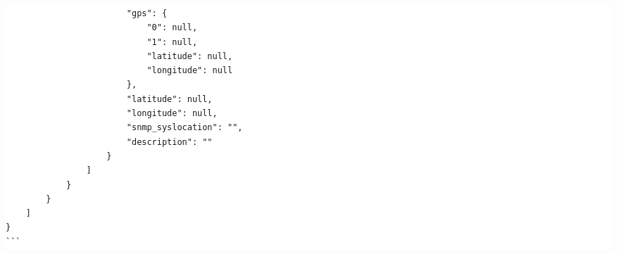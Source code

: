                             "gps": {
                                "0": null,
                                "1": null,
                                "latitude": null,
                                "longitude": null
                            },
                            "latitude": null,
                            "longitude": null,
                            "snmp_syslocation": "",
                            "description": ""
                        }
                    ]
                }
            }
        ]
    }
    ```
